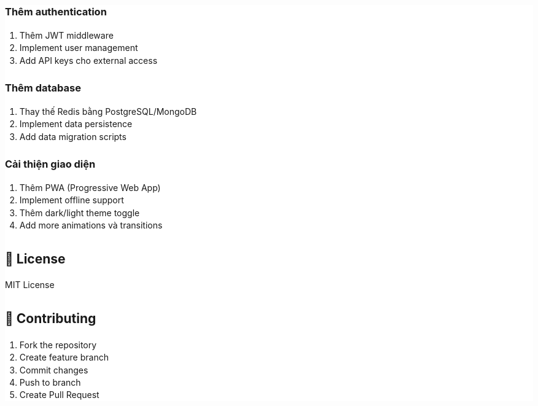 ### Thêm authentication
1. Thêm JWT middleware
2. Implement user management
3. Add API keys cho external access

### Thêm database
1. Thay thế Redis bằng PostgreSQL/MongoDB
2. Implement data persistence
3. Add data migration scripts

### Cải thiện giao diện
1. Thêm PWA (Progressive Web App)
2. Implement offline support
3. Thêm dark/light theme toggle
4. Add more animations và transitions

## 📝 License

MIT License

## 🤝 Contributing

1. Fork the repository
2. Create feature branch
3. Commit changes
4. Push to branch
5. Create Pull Request
